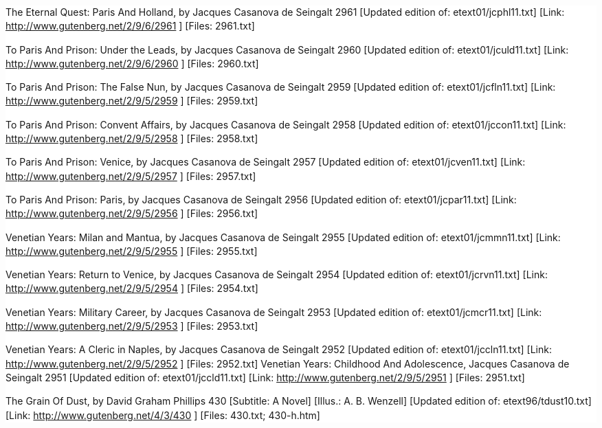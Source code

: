 The Eternal Quest: Paris And Holland, by Jacques Casanova de Seingalt     2961
   [Updated edition of: etext01/jcphl11.txt]
   [Link: http://www.gutenberg.net/2/9/6/2961 ]
   [Files: 2961.txt]

To Paris And Prison: Under the Leads, by Jacques Casanova de Seingalt     2960
   [Updated edition of: etext01/jculd11.txt]
   [Link: http://www.gutenberg.net/2/9/6/2960 ]
   [Files: 2960.txt]

To Paris And Prison: The False Nun, by Jacques Casanova de Seingalt       2959
   [Updated edition of: etext01/jcfln11.txt]
   [Link: http://www.gutenberg.net/2/9/5/2959 ]
   [Files: 2959.txt]

To Paris And Prison: Convent Affairs, by Jacques Casanova de Seingalt     2958
   [Updated edition of: etext01/jccon11.txt]
   [Link: http://www.gutenberg.net/2/9/5/2958 ]
   [Files: 2958.txt]

To Paris And Prison: Venice, by Jacques Casanova de Seingalt              2957
   [Updated edition of: etext01/jcven11.txt]
   [Link: http://www.gutenberg.net/2/9/5/2957 ]
   [Files: 2957.txt]

To Paris And Prison: Paris, by Jacques Casanova de Seingalt               2956
   [Updated edition of: etext01/jcpar11.txt]
   [Link: http://www.gutenberg.net/2/9/5/2956 ]
   [Files: 2956.txt]

Venetian Years: Milan and Mantua, by Jacques Casanova de Seingalt         2955
   [Updated edition of: etext01/jcmmn11.txt]
   [Link: http://www.gutenberg.net/2/9/5/2955 ]
   [Files: 2955.txt]

Venetian Years: Return to Venice, by Jacques Casanova de Seingalt         2954
   [Updated edition of: etext01/jcrvn11.txt]
   [Link: http://www.gutenberg.net/2/9/5/2954 ]
   [Files: 2954.txt]

Venetian Years: Military Career, by Jacques Casanova de Seingalt          2953
   [Updated edition of: etext01/jcmcr11.txt]
   [Link: http://www.gutenberg.net/2/9/5/2953 ]
   [Files: 2953.txt]

Venetian Years: A Cleric in Naples, by Jacques Casanova de Seingalt       2952
   [Updated edition of: etext01/jccln11.txt]
   [Link: http://www.gutenberg.net/2/9/5/2952 ]
   [Files: 2952.txt]
Venetian Years: Childhood And Adolescence, Jacques Casanova de Seingalt   2951
   [Updated edition of: etext01/jccld11.txt]
   [Link: http://www.gutenberg.net/2/9/5/2951 ]
   [Files: 2951.txt]

The Grain Of Dust, by David Graham Phillips                                430
   [Subtitle: A Novel]
   [Illus.: A. B. Wenzell]
   [Updated edition of: etext96/tdust10.txt]
   [Link: http://www.gutenberg.net/4/3/430 ]
   [Files: 430.txt; 430-h.htm]
